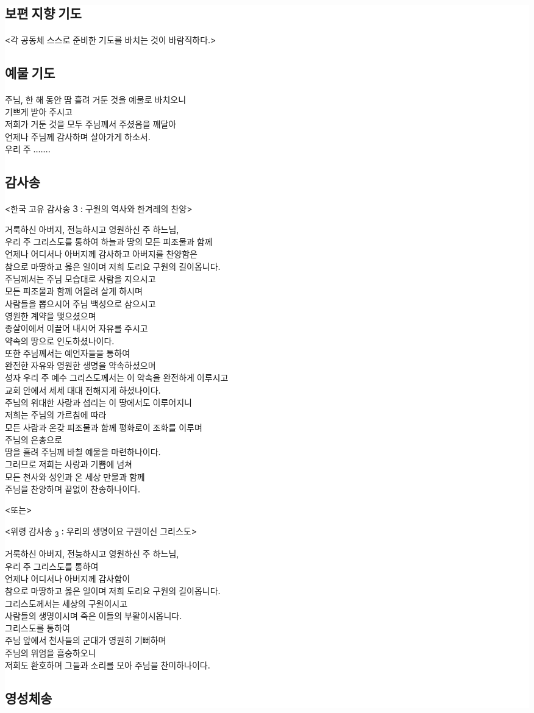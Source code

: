 ## 보편 지향 기도

<각 공동체 스스로 준비한 기도를 바치는 것이 바람직하다.>

  
## 예물 기도

주님, 한 해 동안 땀 흘려 거둔 것을 예물로 바치오니  
기쁘게 받아 주시고  
저희가 거둔 것을 모두 주님께서 주셨음을 깨달아  
언제나 주님께 감사하며 살아가게 하소서.  
우리 주 …….  
  
## 감사송

<한국 고유 감사송 3 : 구원의 역사와 한겨레의 찬양>

거룩하신 아버지, 전능하시고 영원하신 주 하느님,  
우리 주 그리스도를 통하여 하늘과 땅의 모든 피조물과 함께  
언제나 어디서나 아버지께 감사하고 아버지를 찬양함은  
참으로 마땅하고 옳은 일이며 저희 도리요 구원의 길이옵니다.  
주님께서는 주님 모습대로 사람을 지으시고  
모든 피조물과 함께 어울려 살게 하시며  
사람들을 뽑으시어 주님 백성으로 삼으시고  
영원한 계약을 맺으셨으며  
종살이에서 이끌어 내시어 자유를 주시고  
약속의 땅으로 인도하셨나이다.  
또한 주님께서는 예언자들을 통하여  
완전한 자유와 영원한 생명을 약속하셨으며  
성자 우리 주 예수 그리스도께서는 이 약속을 완전하게 이루시고  
교회 안에서 세세 대대 전해지게 하셨나이다.  
주님의 위대한 사랑과 섭리는 이 땅에서도 이루어지니  
저희는 주님의 가르침에 따라  
모든 사람과 온갖 피조물과 함께 평화로이 조화를 이루며  
주님의 은총으로  
땀을 흘려 주님께 바칠 예물을 마련하나이다.  
그러므로 저희는 사랑과 기쁨에 넘쳐  
모든 천사와 성인과 온 세상 만물과 함께  
주님을 찬양하며 끝없이 찬송하나이다.  
  
<또는>  
  
<위령 감사송 <sub>3</sub> : 우리의 생명이요 구원이신 그리스도>  
  
  
거룩하신 아버지, 전능하시고 영원하신 주 하느님,  
우리 주 그리스도를 통하여  
언제나 어디서나 아버지께 감사함이  
참으로 마땅하고 옳은 일이며 저희 도리요 구원의 길이옵니다.  
그리스도께서는 세상의 구원이시고  
사람들의 생명이시며 죽은 이들의 부활이시옵니다.  
그리스도를 통하여  
주님 앞에서 천사들의 군대가 영원히 기뻐하며  
주님의 위엄을 흠숭하오니  
저희도 환호하며 그들과 소리를 모아 주님을 찬미하나이다.  
## 영성체송
